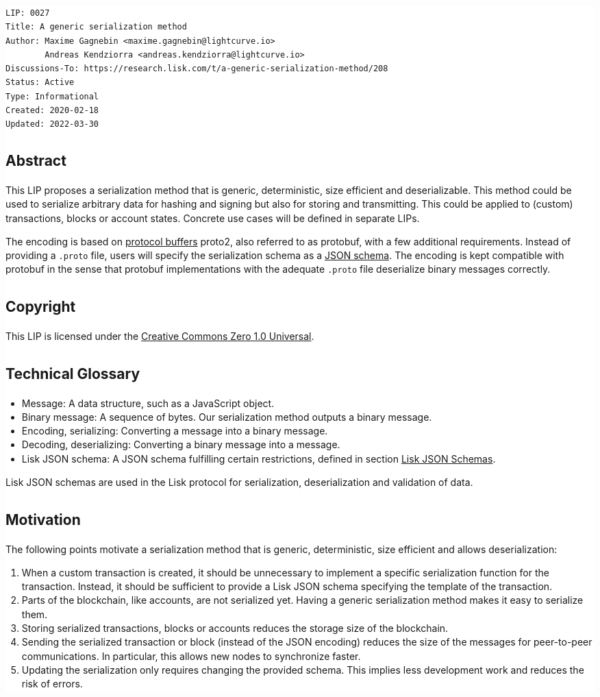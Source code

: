 ```
LIP: 0027
Title: A generic serialization method
Author: Maxime Gagnebin <maxime.gagnebin@lightcurve.io>
        Andreas Kendziorra <andreas.kendziorra@lightcurve.io>
Discussions-To: https://research.lisk.com/t/a-generic-serialization-method/208
Status: Active
Type: Informational
Created: 2020-02-18
Updated: 2022-03-30
```

## Abstract

This LIP proposes a serialization method that is generic, deterministic, size efficient and deserializable. This method could be used to serialize arbitrary data for hashing and signing but also for storing and transmitting. This could be applied to (custom) transactions, blocks or account states. Concrete use cases will be defined in separate LIPs.

The encoding is based on [protocol buffers](https://developers.google.com/protocol-buffers) proto2, also referred to as protobuf, with a few additional requirements. Instead of providing a `.proto` file, users will specify the serialization schema as a [JSON schema](https://json-schema.org/). The encoding is kept compatible with protobuf in the sense that protobuf implementations with the adequate `.proto` file deserialize binary messages correctly.

## Copyright

This LIP is licensed under the [Creative Commons Zero 1.0 Universal](https://creativecommons.org/publicdomain/zero/1.0/).

## Technical Glossary

* Message: A data structure, such as a JavaScript object.
* Binary message: A sequence of bytes. Our serialization method outputs a binary message.
* Encoding, serializing: Converting a message into a binary message.
* Decoding, deserializing: Converting a binary message into a message.
* Lisk JSON schema: A JSON schema fulfilling certain restrictions, defined in section [Lisk JSON Schemas](#lisk-json-schemas).

Lisk JSON schemas are used in the Lisk protocol for serialization, deserialization and validation of data.

## Motivation

The following points motivate a serialization method that is generic, deterministic, size efficient and allows deserialization:

1. When a custom transaction is created, it should be unnecessary to implement a specific serialization function for the transaction. Instead, it should be sufficient to provide a Lisk JSON schema specifying the template of the transaction.
2. Parts of the blockchain, like accounts, are not serialized yet. Having a generic serialization method makes it easy to serialize them.
3. Storing serialized transactions, blocks or accounts reduces the storage size of the blockchain.
4. Sending the serialized transaction or block (instead of the JSON encoding) reduces the size of the messages for peer-to-peer communications. In particular, this allows new nodes to synchronize faster.
5. Updating the serialization only requires changing the provided schema. This implies less development work and reduces the risk of errors.
